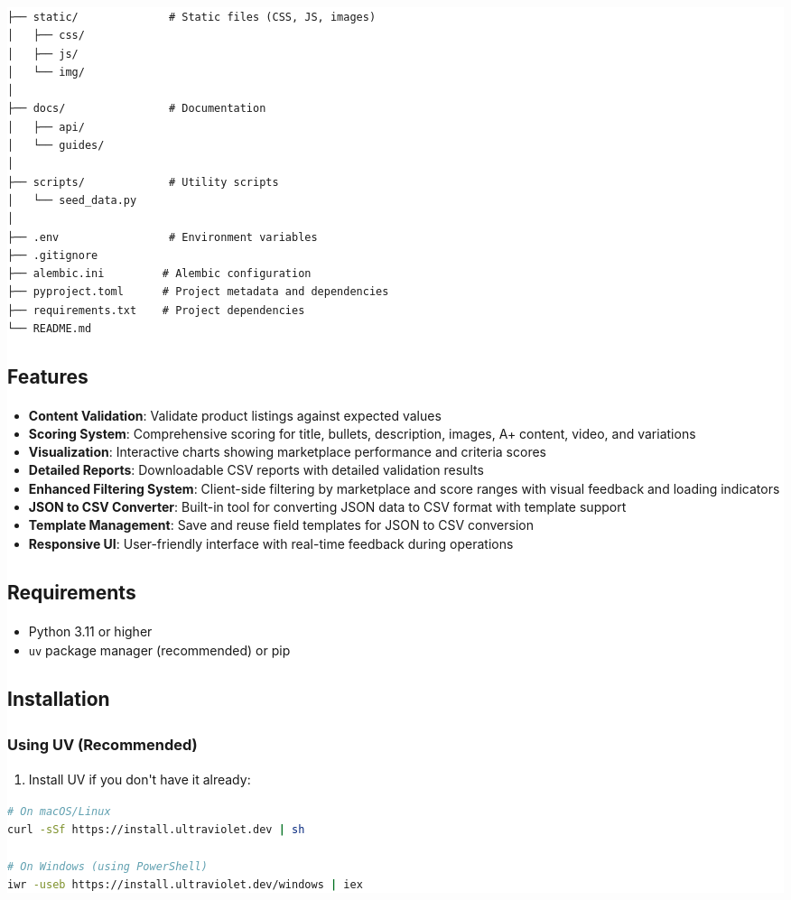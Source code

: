 ```
├── static/              # Static files (CSS, JS, images)
│   ├── css/
│   ├── js/
│   └── img/
│
├── docs/                # Documentation
│   ├── api/
│   └── guides/
│
├── scripts/             # Utility scripts
│   └── seed_data.py
│
├── .env                 # Environment variables
├── .gitignore
├── alembic.ini         # Alembic configuration
├── pyproject.toml      # Project metadata and dependencies
├── requirements.txt    # Project dependencies
└── README.md
```

## Features

- **Content Validation**: Validate product listings against expected values
- **Scoring System**: Comprehensive scoring for title, bullets, description, images, A+ content, video, and variations
- **Visualization**: Interactive charts showing marketplace performance and criteria scores
- **Detailed Reports**: Downloadable CSV reports with detailed validation results
- **Enhanced Filtering System**: Client-side filtering by marketplace and score ranges with visual feedback and loading indicators
- **JSON to CSV Converter**: Built-in tool for converting JSON data to CSV format with template support
- **Template Management**: Save and reuse field templates for JSON to CSV conversion
- **Responsive UI**: User-friendly interface with real-time feedback during operations

## Requirements

- Python 3.11 or higher
- `uv` package manager (recommended) or pip

## Installation

### Using UV (Recommended)

1. Install UV if you don't have it already:

```bash
# On macOS/Linux
curl -sSf https://install.ultraviolet.dev | sh

# On Windows (using PowerShell)
iwr -useb https://install.ultraviolet.dev/windows | iex
```
